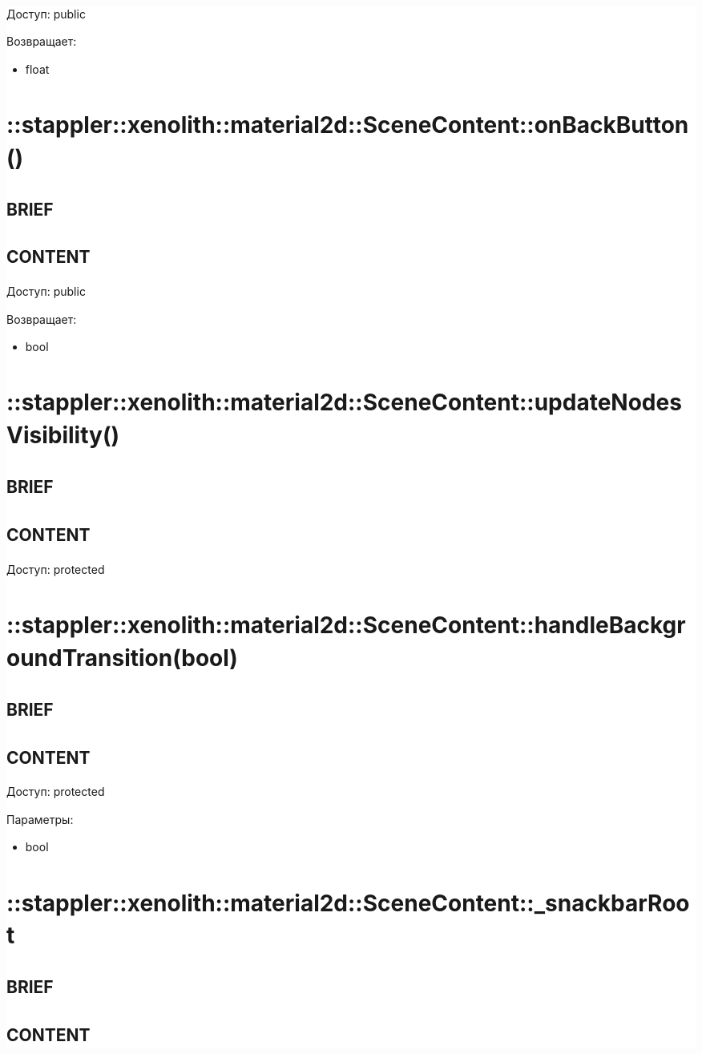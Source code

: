 Доступ: public

Возвращает:
* float

# ::stappler::xenolith::material2d::SceneContent::onBackButton()

## BRIEF

## CONTENT

Доступ: public

Возвращает:
* bool

# ::stappler::xenolith::material2d::SceneContent::updateNodesVisibility()

## BRIEF

## CONTENT

Доступ: protected


# ::stappler::xenolith::material2d::SceneContent::handleBackgroundTransition(bool)

## BRIEF

## CONTENT

Доступ: protected

Параметры:
* bool


# ::stappler::xenolith::material2d::SceneContent::_snackbarRoot

## BRIEF

## CONTENT
